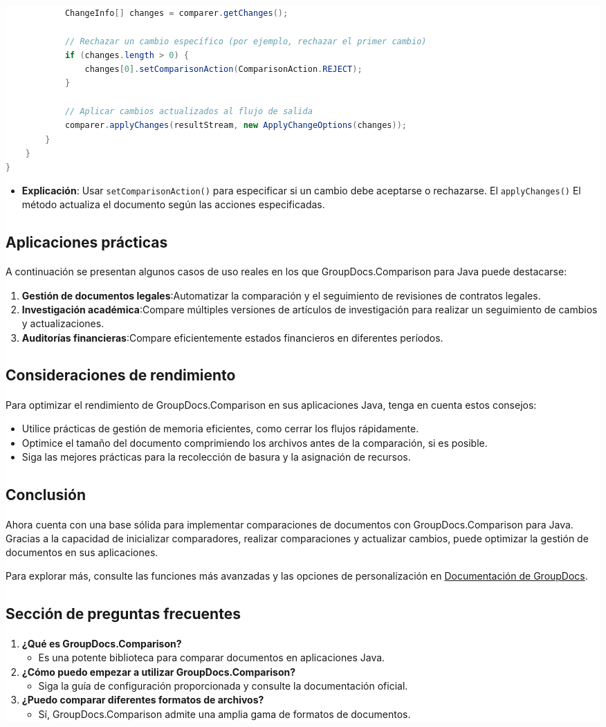 ```java
            ChangeInfo[] changes = comparer.getChanges();
            
            // Rechazar un cambio específico (por ejemplo, rechazar el primer cambio)
            if (changes.length > 0) {
                changes[0].setComparisonAction(ComparisonAction.REJECT);
            }
            
            // Aplicar cambios actualizados al flujo de salida
            comparer.applyChanges(resultStream, new ApplyChangeOptions(changes));
        }
    }
}
```
- **Explicación**: Usar `setComparisonAction()` para especificar si un cambio debe aceptarse o rechazarse. El `applyChanges()` El método actualiza el documento según las acciones especificadas.

## Aplicaciones prácticas

A continuación se presentan algunos casos de uso reales en los que GroupDocs.Comparison para Java puede destacarse:

1. **Gestión de documentos legales**:Automatizar la comparación y el seguimiento de revisiones de contratos legales.
2. **Investigación académica**:Compare múltiples versiones de artículos de investigación para realizar un seguimiento de cambios y actualizaciones.
3. **Auditorías financieras**:Compare eficientemente estados financieros en diferentes períodos.

## Consideraciones de rendimiento

Para optimizar el rendimiento de GroupDocs.Comparison en sus aplicaciones Java, tenga en cuenta estos consejos:

- Utilice prácticas de gestión de memoria eficientes, como cerrar los flujos rápidamente.
- Optimice el tamaño del documento comprimiendo los archivos antes de la comparación, si es posible.
- Siga las mejores prácticas para la recolección de basura y la asignación de recursos.

## Conclusión

Ahora cuenta con una base sólida para implementar comparaciones de documentos con GroupDocs.Comparison para Java. Gracias a la capacidad de inicializar comparadores, realizar comparaciones y actualizar cambios, puede optimizar la gestión de documentos en sus aplicaciones. 

Para explorar más, consulte las funciones más avanzadas y las opciones de personalización en [Documentación de GroupDocs](https://docs.groupdocs.com/comparison/java/).

## Sección de preguntas frecuentes

1. **¿Qué es GroupDocs.Comparison?**
   - Es una potente biblioteca para comparar documentos en aplicaciones Java.
2. **¿Cómo puedo empezar a utilizar GroupDocs.Comparison?**
   - Siga la guía de configuración proporcionada y consulte la documentación oficial.
3. **¿Puedo comparar diferentes formatos de archivos?**
   - Sí, GroupDocs.Comparison admite una amplia gama de formatos de documentos.